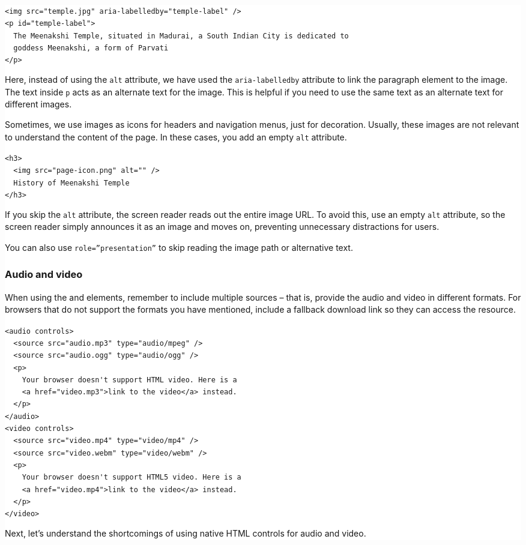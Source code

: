 ```
<img src="temple.jpg" aria-labelledby="temple-label" />
<p id="temple-label">
  The Meenakshi Temple, situated in Madurai, a South Indian City is dedicated to
  goddess Meenakshi, a form of Parvati
</p>
```

Here, instead of using the `alt` attribute, we have used the `aria-labelledby` attribute to link the paragraph element to the image. The text inside `p` acts as an alternate text for the image. This is helpful if you need to use the same text as an alternate text for different images.

Sometimes, we use images as icons for headers and navigation menus, just for decoration. Usually, these images are not relevant to understand the content of the page. In these cases, you add an empty `alt` attribute.

```
<h3>
  <img src="page-icon.png" alt="" />
  History of Meenakshi Temple 
</h3>
```

If you skip the `alt` attribute, the screen reader reads out the entire image URL. To avoid this, use an empty `alt` attribute, so the screen reader simply announces it as an image and moves on, preventing unnecessary distractions for users.

You can also use `role=”presentation”` to skip reading the image path or alternative text.

### Audio and video

When using the [<audio>][76] and [<video>][77] elements, remember to include multiple sources – that is, provide the audio and video in different formats. For browsers that do not support the formats you have mentioned, include a fallback download link so they can access the resource.

```
<audio controls>
  <source src="audio.mp3" type="audio/mpeg" />
  <source src="audio.ogg" type="audio/ogg" />
  <p>
    Your browser doesn't support HTML video. Here is a
    <a href="video.mp3">link to the video</a> instead.
  </p>
</audio>
<video controls>
  <source src="video.mp4" type="video/mp4" />
  <source src="video.webm" type="video/webm" />
  <p>
    Your browser doesn't support HTML5 video. Here is a
    <a href="video.mp4">link to the video</a> instead.
  </p>
</video>
```

Next, let’s understand the shortcomings of using native HTML controls for audio and video.


[1]: #heading-what-is-accessibility
[2]: #heading-basic-accessibility-practices
[3]: #heading-semantic-and-non-semantic-html
[4]: #heading-text-content
[5]: #heading-page-layouts
[6]: #heading-interactive-elements
[7]: #heading-keyboard-accessibility
[8]: #heading-form-labels
[9]: #heading-links
[10]: #heading-table-accessibility
[11]: #heading-additional-css-and-javascript-practices
[12]: #heading-styling-form-elements
[13]: #heading-color-contrast
[14]: #heading-javascript-practices
[15]: #heading-advanced-accessibility-practices-wai-aria
[16]: #heading-the-role-attribute
[17]: #heading-aria--attribute
[18]: #heading-dynamic-content-attributes
[19]: #heading-form-validation-and-errors
[20]: #heading-using-non-semantic-elements-as-buttons
[21]: #heading-multimedia-accessibility
[22]: #heading-mobile-accessibility
[23]: https://axesslab.com/what-is-a-screen-reader/
[24]: https://seo.co/semantic-html/
[25]: https://developer.mozilla.org/en-US/docs/Glossary/Semantics#semantic_elements
[26]: https://developer.mozilla.org/en-US/docs/Web/HTML/Element/strong
[27]: https://developer.mozilla.org/en-US/docs/Web/HTML/Element/em
[28]: https://developer.mozilla.org/en-US/docs/Learn_web_development/Core/Structuring_content/Emphasis_and_importance
[29]: https://developer.mozilla.org/en-US/docs/Learn_web_development/Core/Structuring_content/Advanced_text_features#abbreviations
[30]: #heading-color-contrast
[31]: https://developer.mozilla.org/en-US/docs/Learn_web_development/Core/Text_styling
[32]: https://developer.mozilla.org/en-US/docs/Web/HTML/Element#content_sectioning
[33]: https://mdn.github.io/learning-area/tools-testing/cross-browser-testing/accessibility/native-keyboard-accessibility.html
[34]: https://developer.mozilla.org/en-US/docs/Web/HTML/Element#forms
[35]: https://developer.mozilla.org/en-US/docs/Web/HTML/Global_attributes/tabindex
[36]: #heading-multimedia-accessibility
[37]: https://mdn.github.io/learning-area/accessibility/html/good-form.html
[38]: https://mdn.github.io/learning-area/accessibility/html/bad-form.html
[39]: https://developer.mozilla.org/en-US/docs/Web/HTML/Element/input/checkbox
[40]: https://developer.mozilla.org/en-US/docs/Web/HTML/Element/input/radio
[41]: #heading-multimedia-accessibility
[42]: https://webaim.org/
[43]: https://developer.mozilla.org/en-US/docs/Web/CSS/text-decoration
[44]: https://developer.mozilla.org/en-US/docs/Web/CSS/:visited
[45]: https://developer.mozilla.org/en-US/docs/Web/CSS/:focus
[46]: https://developer.mozilla.org/en-US/docs/Web/CSS/:hover
[47]: #heading-color-contrast
[48]: https://developer.mozilla.org/en-US/docs/Web/CSS/Pseudo-classes
[49]: https://developer.mozilla.org/en-US/docs/Web/HTML/Element/a#href
[50]: https://mdn.github.io/learning-area/accessibility/html/good-links.html
[51]: https://mdn.github.io/learning-area/accessibility/html/bad-links.html
[52]: https://axesslab.com/hand-tremors/
[53]: https://developer.mozilla.org/en-US/docs/Web/CSS/margin
[54]: https://developer.mozilla.org/en-US/docs/Learn_web_development/Core/Structuring_content/Table_accessibility
[55]: https://webaim.org/resources/contrastchecker/
[56]: https://developer.chrome.com/docs/devtools/accessibility/contrast
[57]: https://developer.mozilla.org/en-US/docs/Web/API/Element/mouseover_event
[58]: https://developer.mozilla.org/en-US/docs/Web/API/Element/mouseout_event
[59]: https://developer.mozilla.org/en-US/docs/Web/API/Element/focus_event
[60]: https://developer.mozilla.org/en-US/docs/Web/API/Element/blur_event
[61]: https://mdn.github.io/learning-area/accessibility/css/form-validation.html
[62]: #heading-keyboard-accessibility
[63]: https://developer.mozilla.org/en-US/docs/Web/Accessibility/ARIA/Roles
[64]: https://developer.mozilla.org/en-US/docs/Web/Accessibility/ARIA/Attributes
[65]: https://mdn.github.io/learning-area/accessibility/aria/aria-no-live.html
[66]: https://developer.mozilla.org/en-US/docs/Web/Accessibility/ARIA/Attributes/aria-live
[67]: https://developer.mozilla.org/en-US/docs/Web/Accessibility/ARIA/Attributes/aria-atomic
[68]: https://mdn.github.io/learning-area/accessibility/aria/aria-live.html
[69]: https://developer.mozilla.org/en-US/docs/Web/Accessibility/ARIA/Roles/alert_role
[70]: https://developer.mozilla.org/en-US/docs/Web/Accessibility/ARIA/ARIA_Live_Regions
[71]: https://developer.mozilla.org/en-US/docs/Web/Accessibility/ARIA/Attributes/aria-relevant
[72]: https://mdn.github.io/learning-area/accessibility/css/form-validation.html
[73]: https://developer.mozilla.org/en-US/docs/Web/Accessibility/ARIA/Attributes/aria-required
[74]: #heading-interactive-elements
[75]: https://developer.mozilla.org/en-US/docs/Learn_web_development/Core/Accessibility/WAI-ARIA_basics#accessibility_of_non-semantic_controls_2
[76]: https://developer.mozilla.org/en-US/docs/Web/HTML/Element/audio
[77]: https://developer.mozilla.org/en-US/docs/Web/HTML/Element/video
[78]: https://developer.mozilla.org/en-US/docs/Web/API/HTMLMediaElement
[79]: https://developer.mozilla.org/en-US/docs/Learn_web_development/Core/Accessibility/Multimedia#creating_custom_audio_and_video_controls
[80]: https://developer.mozilla.org/en-US/docs/Learn_web_development/Core/Accessibility/Multimedia#audio_transcripts
[81]: https://mdn.github.io/learning-area/accessibility/multimedia/audio-transcript-ui/
[82]: https://github.com/mdn/learning-area/tree/main/accessibility/multimedia/audio-transcript-ui
[83]: https://developer.mozilla.org/en-US/docs/Web/HTML/Element/track
[84]: https://developer.mozilla.org/en-US/docs/Web/Media/Guides/Audio_and_video_delivery/Adding_captions_and_subtitles_to_HTML5_video
[85]: #heading-javascript-practices
[86]: https://developer.mozilla.org/en-US/docs/Web/API/Element/mousedown_event
[87]: https://developer.mozilla.org/en-US/docs/Web/API/Element/mouseup_event
[88]: https://developer.mozilla.org/en-US/docs/Web/API/Element/touchstart_event
[89]: https://developer.mozilla.org/en-US/docs/Web/API/Element/touchend_event
[90]: https://medium.com/gitconnected/read-this-to-make-your-website-responsive-35af4ab7992b
[91]: https://fritz-weisshart.de/meg_men/
[92]: https://developer.mozilla.org/en-US/docs/Learn_web_development/Core/Accessibility/Mobile#user_input
[93]: https://developer.mozilla.org/en-US/docs/Learn_web_development/Core/Accessibility/Mobile
[94]: https://developer.chrome.com/docs/lighthouse/overview
[95]: https://www.npmjs.com/package/eslint-plugin-jsx-a11y
[96]: https://github.com/KunalN25/accessibilityguide
[97]: https://developer.mozilla.org/en-US/docs/Web/Accessibility
[98]: https://www.youtube.com/watch?v=2oiBKSjOOFE